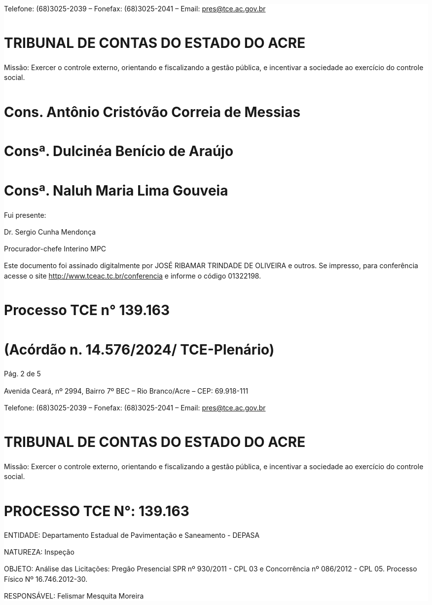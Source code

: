Telefone: (68)3025-2039 – Fonefax: (68)3025-2041 – Email: pres@tce.ac.gov.br

# TRIBUNAL DE CONTAS DO ESTADO DO ACRE

Missão: Exercer o controle externo, orientando e fiscalizando a gestão pública, e incentivar a sociedade ao exercício do controle social.

# Cons. Antônio Cristóvão Correia de Messias

# Consª. Dulcinéa Benício de Araújo

# Consª. Naluh Maria Lima Gouveia

Fui presente:

Dr. Sergio Cunha Mendonça

Procurador-chefe Interino MPC

Este documento foi assinado digitalmente por JOSÉ RIBAMAR TRINDADE DE OLIVEIRA e outros. Se impresso, para conferência acesse o site http://www.tceac.tc.br/conferencia e informe o código 01322198.

# Processo TCE n° 139.163

# (Acórdão n. 14.576/2024/ TCE-Plenário)

Pág. 2 de 5

Avenida Ceará, nº 2994, Bairro 7º BEC – Rio Branco/Acre – CEP: 69.918-111

Telefone: (68)3025-2039 – Fonefax: (68)3025-2041 – Email: pres@tce.ac.gov.br

# TRIBUNAL DE CONTAS DO ESTADO DO ACRE

Missão: Exercer o controle externo, orientando e fiscalizando a gestão pública, e incentivar a sociedade ao exercício do controle social.

# PROCESSO TCE N°: 139.163

ENTIDADE: Departamento Estadual de Pavimentação e Saneamento - DEPASA

NATUREZA: Inspeção

OBJETO: Análise das Licitações: Pregão Presencial SPR nº 930/2011 - CPL 03 e Concorrência nº 086/2012 - CPL 05. Processo Físico Nº 16.746.2012-30.

RESPONSÁVEL: Felismar Mesquita Moreira
